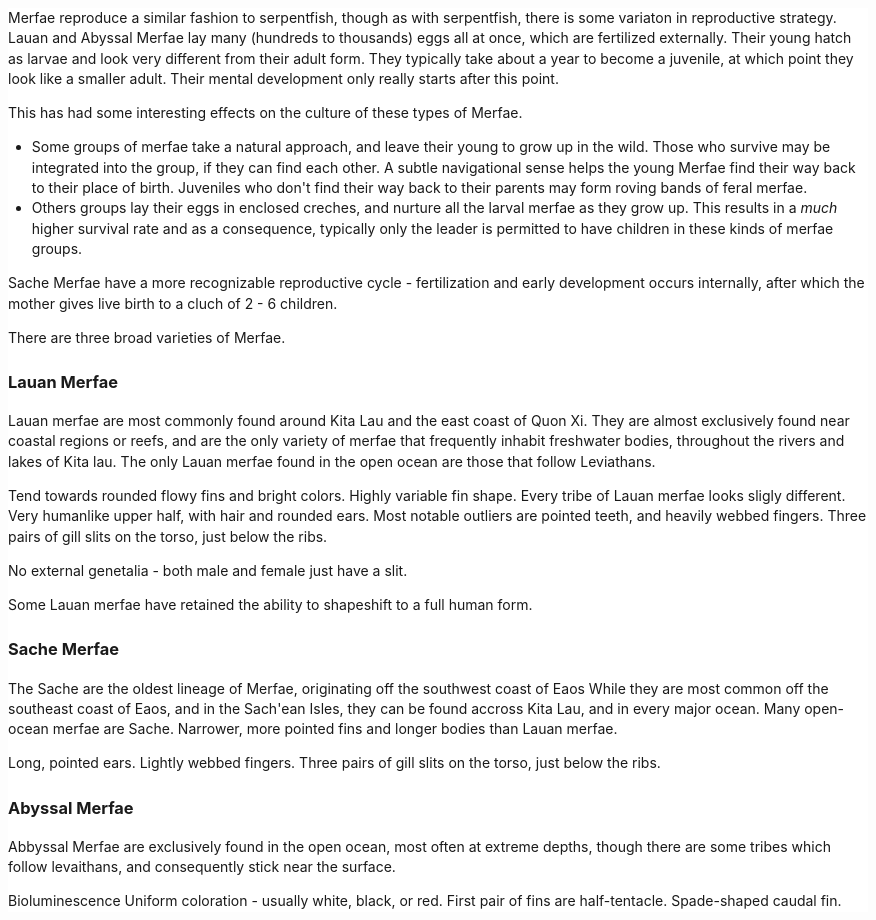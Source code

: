 Merfae reproduce a similar fashion to serpentfish, though as with serpentfish, there is some variaton in reproductive strategy.
Lauan and Abyssal Merfae lay many (hundreds to thousands) eggs all at once, which are fertilized externally. Their young hatch as larvae and look very different from their adult form. 
They typically take about a year to become a juvenile, at which point they look like a smaller adult. Their mental development only really starts after this point.

This has had some interesting effects on the culture of these types of Merfae. 
- Some groups of merfae take a natural approach, and leave their young to grow up in the wild. Those who survive may be integrated into the group, if they can find each other. 
  A subtle navigational sense helps the young Merfae find their way back to their place of birth. Juveniles who don't find their way back to their parents may form roving bands of feral merfae. 
- Others groups lay their eggs in enclosed creches, and nurture all the larval merfae as they grow up. This results in a _much_ higher survival rate and as a consequence, 
  typically only the leader is permitted to have children in these kinds of merfae groups. 

Sache Merfae have a more recognizable reproductive cycle - fertilization and early development occurs internally, after which the mother gives live birth to a cluch of 2 - 6 children.

There are three broad varieties of Merfae.

### Lauan Merfae

Lauan merfae are most commonly found around Kita Lau and the east coast of Quon Xi.
They are almost exclusively found near coastal regions or reefs, and  are the only variety of merfae that frequently inhabit freshwater bodies, throughout the rivers and lakes of Kita lau.
The only Lauan merfae found in the open ocean are those that follow Leviathans.

Tend towards rounded flowy fins and bright colors. Highly variable fin shape. Every tribe of Lauan merfae looks sligly different.
Very humanlike upper half, with hair and rounded ears. Most notable outliers are pointed teeth, and heavily webbed fingers.
Three pairs of gill slits on the torso, just below the ribs.

No external genetalia - both male and female just have a slit.

Some Lauan merfae have retained the ability to shapeshift to a full human form.

### Sache Merfae

The Sache are the oldest lineage of Merfae, originating off the southwest coast of Eaos
While they are most common off the southeast coast of Eaos, and in the Sach'ean Isles, they can be found accross Kita Lau, and in every major ocean. Many open-ocean merfae are Sache. 
Narrower, more pointed fins and longer bodies than Lauan merfae.

Long, pointed ears.
Lightly webbed fingers.
Three pairs of gill slits on the torso, just below the ribs. 

### Abyssal Merfae

Abbyssal Merfae are exclusively found in the open ocean, most often at extreme depths, though there are some tribes which follow levaithans, and consequently stick near the surface.

Bioluminescence
Uniform coloration - usually white, black, or red.
First pair of fins are half-tentacle.
Spade-shaped caudal fin.
